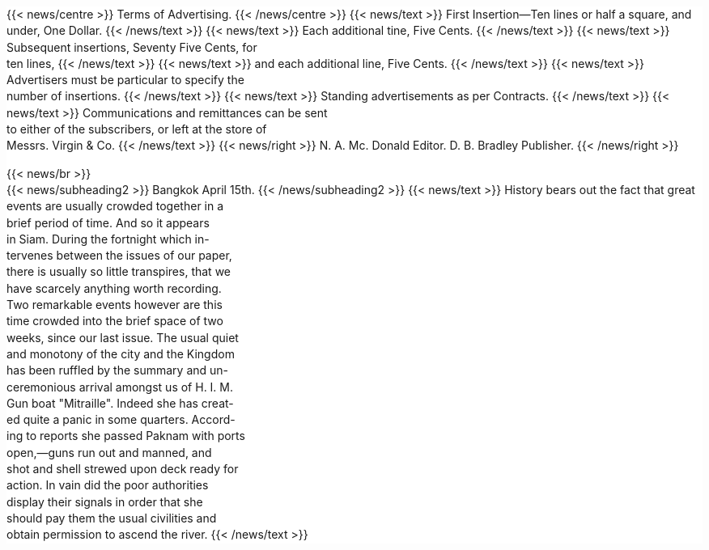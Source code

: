 {{< news/centre >}}
Terms of Advertising.
{{< /news/centre >}}
{{< news/text >}}
First Insertion—Ten lines or half a square, and<br/>
under, One Dollar.
{{< /news/text >}}
{{< news/text >}}
Each additional tine, Five Cents.
{{< /news/text >}}
{{< news/text >}}
Subsequent insertions, Seventy Five Cents, for<br/>
ten lines,
{{< /news/text >}}
{{< news/text >}}
and each additional line, Five Cents.
{{< /news/text >}}
{{< news/text >}}
Advertisers must be particular to specify the<br/>
number of insertions.
{{< /news/text >}}
{{< news/text >}}
Standing advertisements as per Contracts.
{{< /news/text >}}
{{< news/text >}}
Communications and remittances can be sent<br/>
to either of the subscribers, or left at the store of<br/>
Messrs. Virgin & Co.
{{< /news/text >}}
{{< news/right >}}
N. A. Mc. Donald Editor.
D. B. Bradley Publisher.
{{< /news/right >}}
</div>
{{< news/br >}}

<div class='article'>
{{< news/subheading2 >}}
Bangkok April 15th.
{{< /news/subheading2 >}}
{{< news/text >}}
History bears out the fact that great<br/>
events are usually crowded together in a<br/>
brief period of time. And so it appears<br/>
in Siam. During the fortnight which in-<br/>
tervenes between the issues of our paper,<br/>
there is usually so little transpires, that we<br/>
have scarcely anything worth recording.<br/>
Two remarkable events however are this<br/>
time crowded into the brief space of two<br/>
weeks, since our last issue. The usual quiet<br/>
and monotony of the city and the Kingdom<br/>
has been ruffled by the summary and un-<br/>
ceremonious arrival amongst us of H. I. M.<br/>
Gun boat "Mitraille". Indeed she has creat-<br/>
ed quite a panic in some quarters. Accord-<br/>
ing to reports she passed Paknam with ports<br/>
open,—guns run out and manned, and<br/>
shot and shell strewed upon deck ready for<br/>
action. In vain did the poor authorities<br/>
display their signals in order that she<br/>
should pay them the usual civilities and<br/>
obtain permission to ascend the river.
{{< /news/text >}}